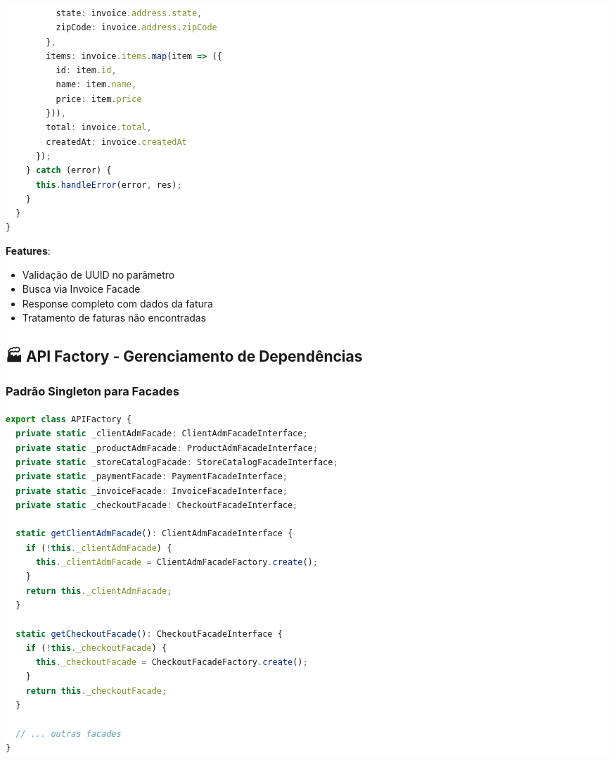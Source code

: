```typescript
          state: invoice.address.state,
          zipCode: invoice.address.zipCode
        },
        items: invoice.items.map(item => ({
          id: item.id,
          name: item.name,
          price: item.price
        })),
        total: invoice.total,
        createdAt: invoice.createdAt
      });
    } catch (error) {
      this.handleError(error, res);
    }
  }
}
```

**Features**:
- Validação de UUID no parâmetro
- Busca via Invoice Facade
- Response completo com dados da fatura
- Tratamento de faturas não encontradas

## 🏭 API Factory - Gerenciamento de Dependências

### **Padrão Singleton para Facades**

```typescript
export class APIFactory {
  private static _clientAdmFacade: ClientAdmFacadeInterface;
  private static _productAdmFacade: ProductAdmFacadeInterface;
  private static _storeCatalogFacade: StoreCatalogFacadeInterface;
  private static _paymentFacade: PaymentFacadeInterface;
  private static _invoiceFacade: InvoiceFacadeInterface;
  private static _checkoutFacade: CheckoutFacadeInterface;

  static getClientAdmFacade(): ClientAdmFacadeInterface {
    if (!this._clientAdmFacade) {
      this._clientAdmFacade = ClientAdmFacadeFactory.create();
    }
    return this._clientAdmFacade;
  }

  static getCheckoutFacade(): CheckoutFacadeInterface {
    if (!this._checkoutFacade) {
      this._checkoutFacade = CheckoutFacadeFactory.create();
    }
    return this._checkoutFacade;
  }

  // ... outras facades
}
```
